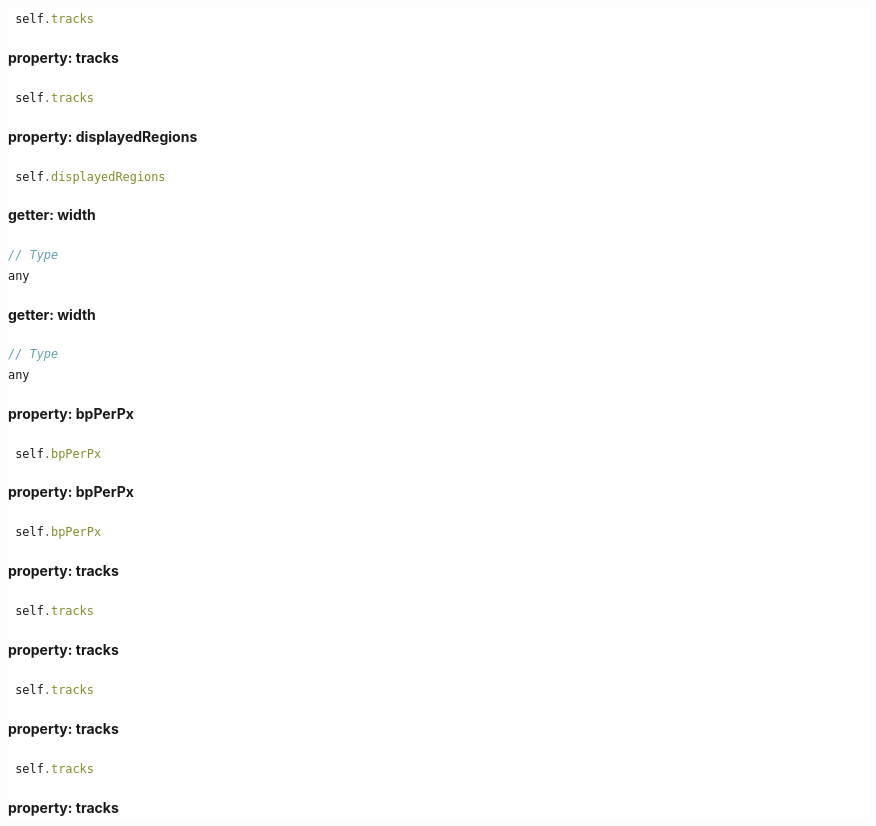 
```js
 self.tracks
```
#### property: tracks


```js
 self.tracks
```
#### property: displayedRegions


```js
 self.displayedRegions
```
#### getter: width



```js
// Type
any
```
#### getter: width



```js
// Type
any
```
#### property: bpPerPx


```js
 self.bpPerPx
```
#### property: bpPerPx


```js
 self.bpPerPx
```
#### property: tracks


```js
 self.tracks
```
#### property: tracks


```js
 self.tracks
```
#### property: tracks


```js
 self.tracks
```
#### property: tracks
